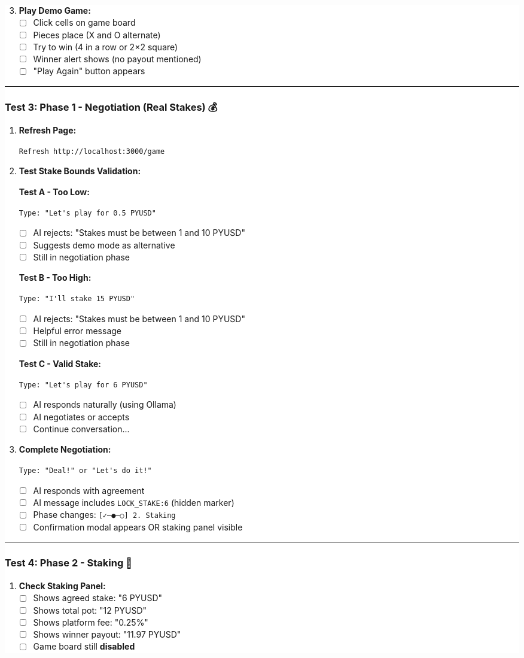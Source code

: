 3. **Play Demo Game:**
   - [ ] Click cells on game board
   - [ ] Pieces place (X and O alternate)
   - [ ] Try to win (4 in a row or 2×2 square)
   - [ ] Winner alert shows (no payout mentioned)
   - [ ] "Play Again" button appears

---

### **Test 3: Phase 1 - Negotiation (Real Stakes)** 💰

1. **Refresh Page:**
   ```
   Refresh http://localhost:3000/game
   ```

2. **Test Stake Bounds Validation:**
   
   **Test A - Too Low:**
   ```
   Type: "Let's play for 0.5 PYUSD"
   ```
   - [ ] AI rejects: "Stakes must be between 1 and 10 PYUSD"
   - [ ] Suggests demo mode as alternative
   - [ ] Still in negotiation phase

   **Test B - Too High:**
   ```
   Type: "I'll stake 15 PYUSD"
   ```
   - [ ] AI rejects: "Stakes must be between 1 and 10 PYUSD"
   - [ ] Helpful error message
   - [ ] Still in negotiation phase

   **Test C - Valid Stake:**
   ```
   Type: "Let's play for 6 PYUSD"
   ```
   - [ ] AI responds naturally (using Ollama)
   - [ ] AI negotiates or accepts
   - [ ] Continue conversation...

3. **Complete Negotiation:**
   ```
   Type: "Deal!" or "Let's do it!"
   ```
   - [ ] AI responds with agreement
   - [ ] AI message includes `LOCK_STAKE:6` (hidden marker)
   - [ ] Phase changes: `[✓─●─○] 2. Staking`
   - [ ] Confirmation modal appears OR staking panel visible

---

### **Test 4: Phase 2 - Staking** 🔐

1. **Check Staking Panel:**
   - [ ] Shows agreed stake: "6 PYUSD"
   - [ ] Shows total pot: "12 PYUSD"
   - [ ] Shows platform fee: "0.25%"
   - [ ] Shows winner payout: "11.97 PYUSD"
   - [ ] Game board still **disabled**
